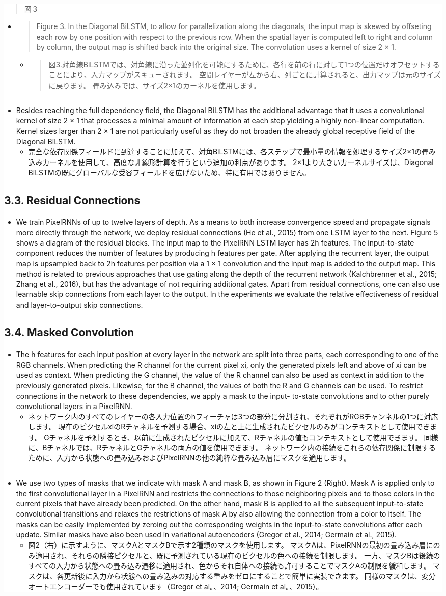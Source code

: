 
> 図３

- > Figure 3. In the Diagonal BiLSTM, to allow for parallelization along the diagonals, the input map is skewed by offseting each row by one position with respect to the previous row. When the spatial layer is computed left to right and column by column, the output map is shifted back into the original size. The convolution uses a kernel of size 2 × 1.
    - > 図3.対角線BiLSTMでは、対角線に沿った並列化を可能にするために、各行を前の行に対して1つの位置だけオフセットすることにより、入力マップがスキューされます。 空間レイヤーが左から右、列ごとに計算されると、出力マップは元のサイズに戻ります。 畳み込みでは、サイズ2×1のカーネルを使用します。

---

- Besides reaching the full dependency field, the Diagonal BiLSTM has the additional advantage that it uses a convolutional kernel of size 2 × 1 that processes a minimal amount of information at each step yielding a highly non-linear computation. Kernel sizes larger than 2 × 1 are not particularly useful as they do not broaden the already global receptive field of the Diagonal BiLSTM.
    - 完全な依存関係フィールドに到達することに加えて、対角BiLSTMには、各ステップで最小量の情報を処理するサイズ2×1の畳み込みカーネルを使用して、高度な非線形計算を行うという追加の利点があります。 2×1より大きいカーネルサイズは、Diagonal BiLSTMの既にグローバルな受容フィールドを広げないため、特に有用ではありません。

## 3.3. Residual Connections

- We train PixelRNNs of up to twelve layers of depth. As a means to both increase convergence speed and propagate signals more directly through the network, we deploy residual connections (He et al., 2015) from one LSTM layer to the next. Figure 5 shows a diagram of the residual blocks. The input map to the PixelRNN LSTM layer has 2h features. The input-to-state component reduces the number of features by producing h features per gate. After applying the recurrent layer, the output map is upsampled back to 2h features per position via a 1 × 1 convolution and the input map is added to the output map. This method is related to previous approaches that use gating along the depth of the recurrent network (Kalchbrenner et al., 2015; Zhang et al., 2016), but has the advantage of not requiring additional gates. Apart from residual connections, one can also use learnable skip connections from each layer to the output. In the experiments we evaluate the relative effectiveness of residual and layer-to-output skip connections.


## 3.4. Masked Convolution

- The h features for each input position at every layer in the network are split into three parts, each corresponding to one of the RGB channels. When predicting the R channel for the current pixel xi, only the generated pixels left and above of xi can be used as context. When predicting the G channel, the value of the R channel can also be used as context in addition to the previously generated pixels. Likewise, for the B channel, the values of both the R and G channels can be used. To restrict connections in the network to these dependencies, we apply a mask to the input- to-state convolutions and to other purely convolutional layers in a PixelRNN.
    - ネットワーク内のすべてのレイヤーの各入力位置のhフィーチャは3つの部分に分割され、それぞれがRGBチャンネルの1つに対応します。 現在のピクセルxiのRチャネルを予測する場合、xiの左と上に生成されたピクセルのみがコンテキストとして使用できます。 Gチャネルを予測するとき、以前に生成されたピクセルに加えて、Rチャネルの値もコンテキストとして使用できます。 同様に、Bチャネルでは、RチャネルとGチャネルの両方の値を使用できます。 ネットワーク内の接続をこれらの依存関係に制限するために、入力から状態への畳み込みおよびPixelRNNの他の純粋な畳み込み層にマスクを適用します。

---

- We use two types of masks that we indicate with mask A and mask B, as shown in Figure 2 (Right). Mask A is applied only to the first convolutional layer in a PixelRNN and restricts the connections to those neighboring pixels and to those colors in the current pixels that have already been predicted. On the other hand, mask B is applied to all the subsequent input-to-state convolutional transitions and relaxes the restrictions of mask A by also allowing the connection from a color to itself. The masks can be easily implemented by zeroing out the corresponding weights in the input-to-state convolutions after each update. Similar masks have also been used in variational autoencoders (Gregor et al., 2014; Germain et al., 2015).
    - 図2（右）に示すように、マスクAとマスクBで示す2種類のマスクを使用します。 マスクAは、PixelRNNの最初の畳み込み層にのみ適用され、それらの隣接ピクセルと、既に予測されている現在のピクセルの色への接続を制限します。 一方、マスクBは後続のすべての入力から状態への畳み込み遷移に適用され、色からそれ自体への接続も許可することでマスクAの制限を緩和します。 マスクは、各更新後に入力から状態への畳み込みの対応する重みをゼロにすることで簡単に実装できます。 同様のマスクは、変分オートエンコーダーでも使用されています（Gregor et al。、2014; Germain et al。、2015）。
